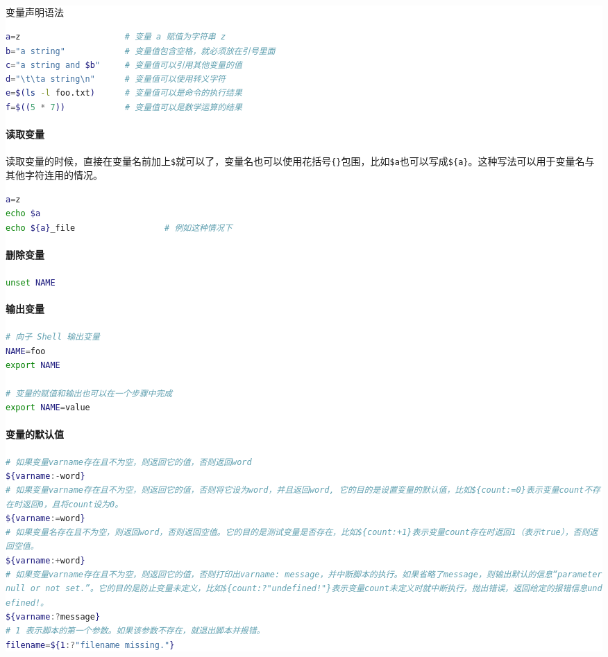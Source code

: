  变量声明语法

```bash
a=z                     # 变量 a 赋值为字符串 z
b="a string"            # 变量值包含空格，就必须放在引号里面
c="a string and $b"     # 变量值可以引用其他变量的值
d="\t\ta string\n"      # 变量值可以使用转义字符
e=$(ls -l foo.txt)      # 变量值可以是命令的执行结果
f=$((5 * 7))            # 变量值可以是数学运算的结果

```

#### 读取变量

读取变量的时候，直接在变量名前加上`$`就可以了，变量名也可以使用花括号`{}`包围，比如`$a`也可以写成`${a}`。这种写法可以用于变量名与其他字符连用的情况。

```bash
a=z
echo $a
echo ${a}_file					# 例如这种情况下
```

#### 删除变量

```bash
unset NAME
```

#### 输出变量

```bash
# 向子 Shell 输出变量
NAME=foo
export NAME

# 变量的赋值和输出也可以在一个步骤中完成
export NAME=value
```



#### 变量的默认值

```bash
# 如果变量varname存在且不为空，则返回它的值，否则返回word
${varname:-word}				
# 如果变量varname存在且不为空，则返回它的值，否则将它设为word，并且返回word, 它的目的是设置变量的默认值，比如${count:=0}表示变量count不存在时返回0，且将count设为0。
${varname:=word}				
# 如果变量名存在且不为空，则返回word，否则返回空值。它的目的是测试变量是否存在，比如${count:+1}表示变量count存在时返回1（表示true），否则返回空值。
${varname:+word}				
# 如果变量varname存在且不为空，则返回它的值，否则打印出varname: message，并中断脚本的执行。如果省略了message，则输出默认的信息“parameter null or not set.”。它的目的是防止变量未定义，比如${count:?"undefined!"}表示变量count未定义时就中断执行，抛出错误，返回给定的报错信息undefined!。
${varname:?message}			
# 1 表示脚本的第一个参数。如果该参数不存在，就退出脚本并报错。
filename=${1:?"filename missing."}
```
